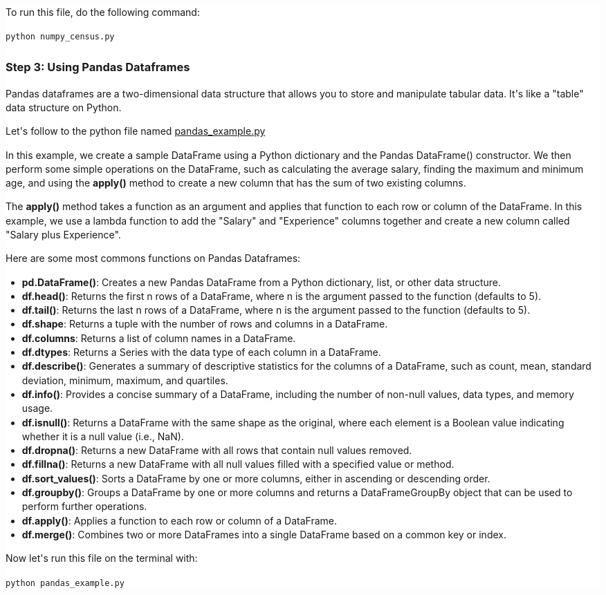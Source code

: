 To run this file, do the following command:

```sh
python numpy_census.py
```

### Step 3: Using Pandas Dataframes

Pandas dataframes are a two-dimensional data structure that allows you to store and manipulate tabular data. It's like a "table" data structure on Python.

Let's follow to the python file named [pandas_example.py](src/pandas_example.py)

In this example, we create a sample DataFrame using a Python dictionary and the Pandas DataFrame() constructor. We then perform some simple operations on the DataFrame, such as calculating the average salary, finding the maximum and minimum age, and using the **apply()** method to create a new column that has the sum of two existing columns.

The **apply()** method takes a function as an argument and applies that function to each row or column of the DataFrame. In this example, we use a lambda function to add the "Salary" and "Experience" columns together and create a new column called "Salary plus Experience".

Here are some most commons functions on Pandas Dataframes:

* **pd.DataFrame()**: Creates a new Pandas DataFrame from a Python dictionary, list, or other data structure.
* **df.head()**: Returns the first n rows of a DataFrame, where n is the argument passed to the function (defaults to 5).
* **df.tail()**: Returns the last n rows of a DataFrame, where n is the argument passed to the function (defaults to 5).
* **df.shape**: Returns a tuple with the number of rows and columns in a DataFrame.
* **df.columns**: Returns a list of column names in a DataFrame.
* **df.dtypes**: Returns a Series with the data type of each column in a DataFrame.
* **df.describe()**: Generates a summary of descriptive statistics for the columns of a DataFrame, such as count, mean, standard deviation, minimum, maximum, and quartiles.
* **df.info()**: Provides a concise summary of a DataFrame, including the number of non-null values, data types, and memory usage.
* **df.isnull()**: Returns a DataFrame with the same shape as the original, where each element is a Boolean value indicating whether it is a null value (i.e., NaN).
* **df.dropna()**: Returns a new DataFrame with all rows that contain null values removed.
* **df.fillna()**: Returns a new DataFrame with all null values filled with a specified value or method.
* **df.sort_values()**: Sorts a DataFrame by one or more columns, either in ascending or descending order.
* **df.groupby()**: Groups a DataFrame by one or more columns and returns a DataFrameGroupBy object that can be used to perform further operations.
* **df.apply()**: Applies a function to each row or column of a DataFrame.
* **df.merge()**: Combines two or more DataFrames into a single DataFrame based on a common key or index.

Now let's run this file on the terminal with:

```sh
python pandas_example.py
```

